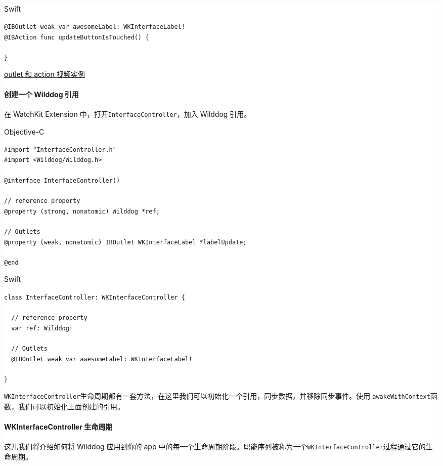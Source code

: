 Swift

```
@IBOutlet weak var awesomeLabel: WKInterfaceLabel!
@IBAction func updateButtonIsTouched() {

}

```

[outlet 和 action 视频实例](https://cdn.wilddog.com/console/video/wktable-setup.mp4)


#### 创建一个 Wilddog 引用

在 WatchKit Extension 中，打开`InterfaceController`，加入 Wilddog  引用。

Objective-C

```
#import "InterfaceController.h"
#import <Wilddog/Wilddog.h>

@interface InterfaceController()

// reference property
@property (strong, nonatomic) Wilddog *ref;

// Outlets
@property (weak, nonatomic) IBOutlet WKInterfaceLabel *labelUpdate;

@end

```

Swift

```
class InterfaceController: WKInterfaceController {

  // reference property
  var ref: Wilddog!

  // Outlets
  @IBOutlet weak var awesomeLabel: WKInterfaceLabel!

}

```

`WKInterfaceController`生命周期都有一套方法，在这里我们可以初始化一个引用，同步数据，并移除同步事件。使用 `awakeWithContext`函数，我们可以初始化上面创建的引用。

#### WKInterfaceController 生命周期

这儿我们将介绍如何将 Wilddog 应用到你的 app 中的每一个生命周期阶段。职能序列被称为一个`WKInterfaceController`过程通过它的生命周期。
